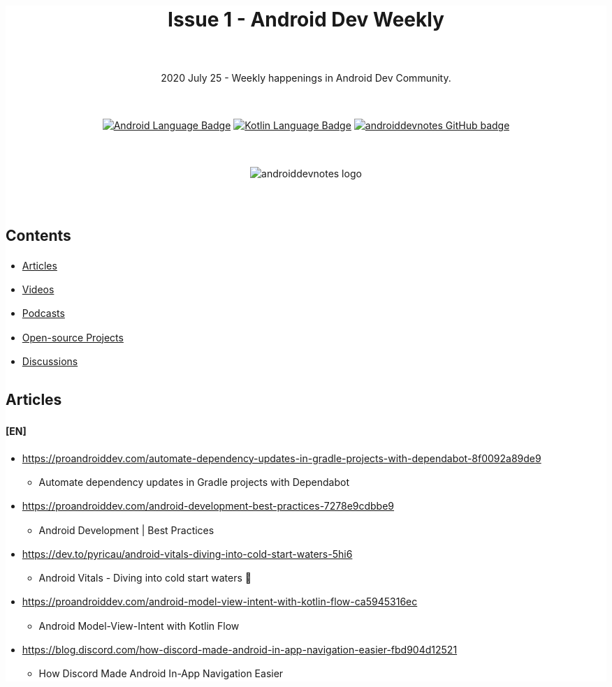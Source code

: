 <h1 align="center">Issue 1 - Android Dev Weekly</h1></br>

<p align="center">
2020 July 25 - Weekly happenings in Android Dev Community.
</p>
<br>

<p align="center">
  <a href="#"><img alt="Android Language Badge" src="https://badgen.net/badge/OS/Android?icon=https://raw.githubusercontent.com/androiddevnotes/awesome-android-kotlin-apps/master/assets/android.svg&color=3ddc84"/></a>
  <a href="#"><img alt="Kotlin Language Badge" src="https://badgen.net/badge/language/Kotlin?icon=https://raw.githubusercontent.com/androiddevnotes/awesome-android-kotlin-apps/master/assets/kotlin.svg&color=f18e33"/></a>
  <a href="https://github.com/androiddevnotes"><img alt="androiddevnotes GitHub badge" src="https://badgen.net/badge/GitHub/androiddevnotes?icon=github&color=24292e"/></a>
</p>

<br>
<p align="center">
<img width="320px" src="https://github.com/androiddevnotes/android-dev-weekly/blob/master/assets/androiddevnotes.png" alt="androiddevnotes logo"></img>
</p><br>


## Contents

- [Articles](#articles)

- [Videos](#videos)

- [Podcasts](#podcasts)

- [Open-source Projects](#open-source-projects)

- [Discussions](#discussions)


## Articles

#### [EN]

- https://proandroiddev.com/automate-dependency-updates-in-gradle-projects-with-dependabot-8f0092a89de9

    - Automate dependency updates in Gradle projects with Dependabot

- https://proandroiddev.com/android-development-best-practices-7278e9cdbbe9

    - Android Development | Best Practices

- https://dev.to/pyricau/android-vitals-diving-into-cold-start-waters-5hi6

    - Android Vitals - Diving into cold start waters 🥶

- https://proandroiddev.com/android-model-view-intent-with-kotlin-flow-ca5945316ec

    - Android Model-View-Intent with Kotlin Flow

- https://blog.discord.com/how-discord-made-android-in-app-navigation-easier-fbd904d12521

    - How Discord Made Android In-App Navigation Easier
